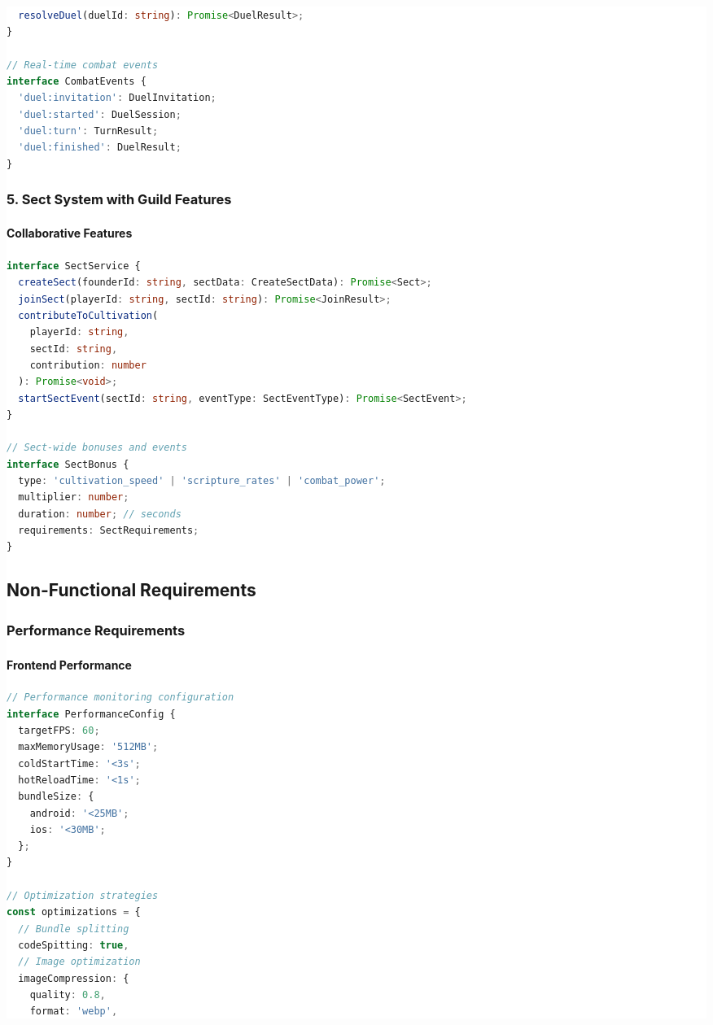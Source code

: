 ```typescript
  resolveDuel(duelId: string): Promise<DuelResult>;
}

// Real-time combat events
interface CombatEvents {
  'duel:invitation': DuelInvitation;
  'duel:started': DuelSession;
  'duel:turn': TurnResult;
  'duel:finished': DuelResult;
}
```

### 5. Sect System with Guild Features

#### Collaborative Features
```typescript
interface SectService {
  createSect(founderId: string, sectData: CreateSectData): Promise<Sect>;
  joinSect(playerId: string, sectId: string): Promise<JoinResult>;
  contributeToCultivation(
    playerId: string,
    sectId: string,
    contribution: number
  ): Promise<void>;
  startSectEvent(sectId: string, eventType: SectEventType): Promise<SectEvent>;
}

// Sect-wide bonuses and events
interface SectBonus {
  type: 'cultivation_speed' | 'scripture_rates' | 'combat_power';
  multiplier: number;
  duration: number; // seconds
  requirements: SectRequirements;
}
```

## Non-Functional Requirements

### Performance Requirements

#### Frontend Performance
```typescript
// Performance monitoring configuration
interface PerformanceConfig {
  targetFPS: 60;
  maxMemoryUsage: '512MB';
  coldStartTime: '<3s';
  hotReloadTime: '<1s';
  bundleSize: {
    android: '<25MB';
    ios: '<30MB';
  };
}

// Optimization strategies
const optimizations = {
  // Bundle splitting
  codeSpitting: true,
  // Image optimization
  imageCompression: {
    quality: 0.8,
    format: 'webp',
```